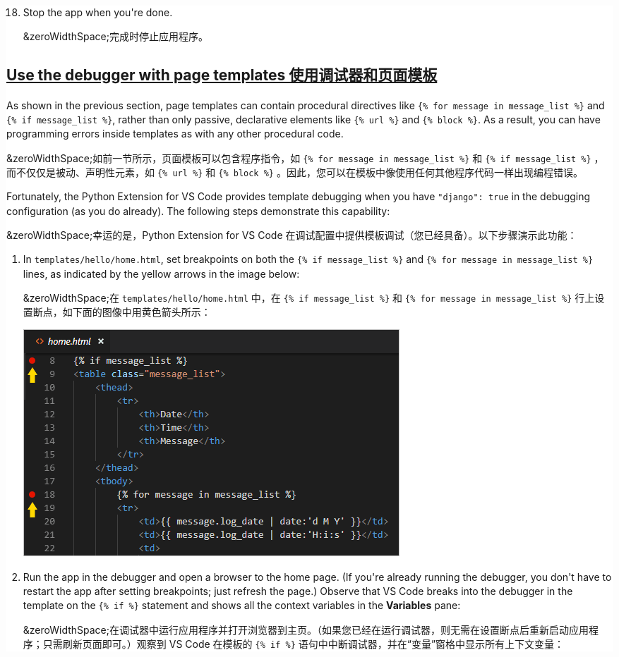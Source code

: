 18. Stop the app when you're done.

    &zeroWidthSpace;完成时停止应用程序。

## [Use the debugger with page templates 使用调试器和页面模板](https://code.visualstudio.com/docs/python/tutorial-django#_use-the-debugger-with-page-templates)

As shown in the previous section, page templates can contain procedural directives like `{% for message in message_list %}` and `{% if message_list %}`, rather than only passive, declarative elements like `{% url %}` and `{% block %}`. As a result, you can have programming errors inside templates as with any other procedural code.

&zeroWidthSpace;如前一节所示，页面模板可以包含程序指令，如 `{% for message in message_list %}` 和 `{% if message_list %}` ，而不仅仅是被动、声明性元素，如 `{% url %}` 和 `{% block %}` 。因此，您可以在模板中像使用任何其他程序代码一样出现编程错误。

Fortunately, the Python Extension for VS Code provides template debugging when you have `"django": true` in the debugging configuration (as you do already). The following steps demonstrate this capability:

&zeroWidthSpace;幸运的是，Python Extension for VS Code 在调试配置中提供模板调试（您已经具备）。以下步骤演示此功能：

1. In `templates/hello/home.html`, set breakpoints on both the `{% if message_list %}` and `{% for message in message_list %}` lines, as indicated by the yellow arrows in the image below:

   &zeroWidthSpace;在 `templates/hello/home.html` 中，在 `{% if message_list %}` 和 `{% for message in message_list %}` 行上设置断点，如下面的图像中用黄色箭头所示：

   ![Django tutorial: breakpoints set in a Django page template](./DjangoTutorial_img/template-breakpoints.png)

2. Run the app in the debugger and open a browser to the home page. (If you're already running the debugger, you don't have to restart the app after setting breakpoints; just refresh the page.) Observe that VS Code breaks into the debugger in the template on the `{% if %}` statement and shows all the context variables in the **Variables** pane:

   &zeroWidthSpace;在调试器中运行应用程序并打开浏览器到主页。（如果您已经在运行调试器，则无需在设置断点后重新启动应用程序；只需刷新页面即可。）观察到 VS Code 在模板的 `{% if %}` 语句中中断调试器，并在“变量”窗格中显示所有上下文变量：
